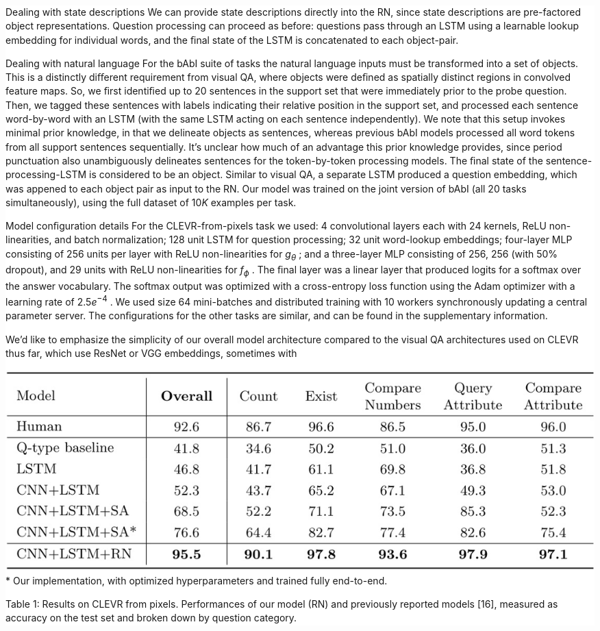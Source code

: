 Dealing with state descriptions We can provide state descriptions directly into the RN, since state descriptions are pre-factored object representations. Question processing can proceed as before: questions pass through an LSTM using a learnable lookup embedding for individual words, and the ﬁnal state of the LSTM is concatenated to each object-pair.  

Dealing with natural language For the bAbI suite of tasks the natural language inputs must be transformed into a set of objects. This is a distinctly diﬀerent requirement from visual QA, where objects were deﬁned as spatially distinct regions in convolved feature maps. So, we ﬁrst identiﬁed up to 20 sentences in the support set that were immediately prior to the probe question. Then, we tagged these sentences with labels indicating their relative position in the support set, and processed each sentence word-by-word with an LSTM (with the same LSTM acting on each sentence independently). We note that this setup invokes minimal prior knowledge, in that we delineate objects as sentences, whereas previous bAbI models processed all word tokens from all support sentences sequentially. It’s unclear how much of an advantage this prior knowledge provides, since period punctuation also unambiguously delineates sentences for the token-by-token processing models. The ﬁnal state of the sentence-processing-LSTM is considered to be an object. Similar to visual QA, a separate LSTM produced a question embedding, which was appened to each object pair as input to the RN. Our model was trained on the joint version of bAbI (all 20 tasks simultaneously), using the full dataset of  $10K$   examples per task.  

Model conﬁguration details For the CLEVR-from-pixels task we used: 4 convolutional layers each with 24 kernels, ReLU non-linearities, and batch normalization; 128 unit LSTM for question processing; 32 unit word-lookup embeddings; four-layer MLP consisting of 256 units per layer with ReLU non-linearities for    $g_{\theta}$  ; and a three-layer MLP consisting of 256, 256 (with 50% dropout), and 29 units with ReLU non-linearities for    $f_{\phi}$  . The ﬁnal layer was a linear layer that produced logits for a softmax over the answer vocabulary. The softmax output was optimized with a cross-entropy loss function using the Adam optimizer with a learning rate of   $2.5e^{-4}$  . We used size 64 mini-batches and distributed training with 10 workers synchronously updating a central parameter server. The conﬁgurations for the other tasks are similar, and can be found in the supplementary information.  

We’d like to emphasize the simplicity of our overall model architecture compared to the visual QA architectures used on CLEVR thus far, which use ResNet or VGG embeddings, sometimes with  

![](images/32a9fa64a3828b25d935e36c044a076313e99d0edb2d7c094f2883e3b1ed9e80.jpg)  
\* Our implementation, with optimized hyperparameters and trained fully end-to-end.  

Table 1:  Results on CLEVR from pixels.  Performances of our model (RN) and previously reported models [16], measured as accuracy on the test set and broken down by question category.  

